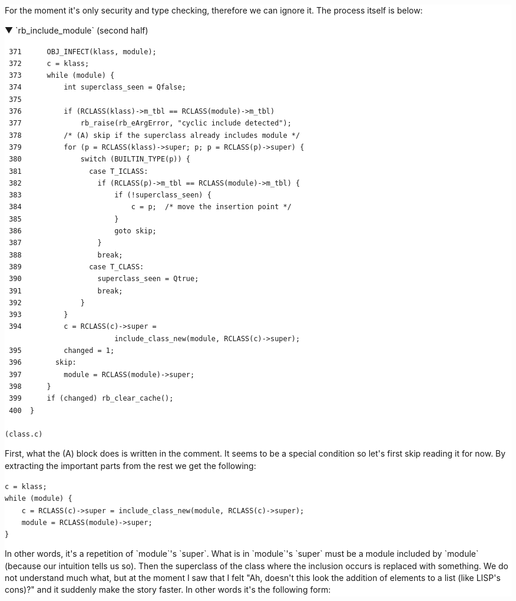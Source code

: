 For the moment it's only security and type checking, therefore we can
ignore it. The process itself is below:

▼ \`rb\_include\_module\` (second half)

``` longlist
 371      OBJ_INFECT(klass, module);
 372      c = klass;
 373      while (module) {
 374          int superclass_seen = Qfalse;
 375
 376          if (RCLASS(klass)->m_tbl == RCLASS(module)->m_tbl)
 377              rb_raise(rb_eArgError, "cyclic include detected");
 378          /* (A) skip if the superclass already includes module */
 379          for (p = RCLASS(klass)->super; p; p = RCLASS(p)->super) {
 380              switch (BUILTIN_TYPE(p)) {
 381                case T_ICLASS:
 382                  if (RCLASS(p)->m_tbl == RCLASS(module)->m_tbl) {
 383                      if (!superclass_seen) {
 384                          c = p;  /* move the insertion point */
 385                      }
 386                      goto skip;
 387                  }
 388                  break;
 389                case T_CLASS:
 390                  superclass_seen = Qtrue;
 391                  break;
 392              }
 393          }
 394          c = RCLASS(c)->super =
                          include_class_new(module, RCLASS(c)->super);
 395          changed = 1;
 396        skip:
 397          module = RCLASS(module)->super;
 398      }
 399      if (changed) rb_clear_cache();
 400  }

(class.c)
```

First, what the (A) block does is written in the comment. It seems to
be a special condition so let's first skip reading it for now. By
extracting the important parts from the rest we get the following:

``` emlist
c = klass;
while (module) {
    c = RCLASS(c)->super = include_class_new(module, RCLASS(c)->super);
    module = RCLASS(module)->super;
}
```

In other words, it's a repetition of \`module\`'s \`super\`. What is in
\`module\`'s \`super\` must be a module included by \`module\` (because our
intuition tells us so). Then the superclass of the class where the
inclusion occurs is replaced with something. We do not understand much
what, but at the moment I saw that I felt "Ah, doesn't this look the
addition of elements to a list (like LISP's cons)?" and it suddenly
make the story faster. In other words it's the following form:
